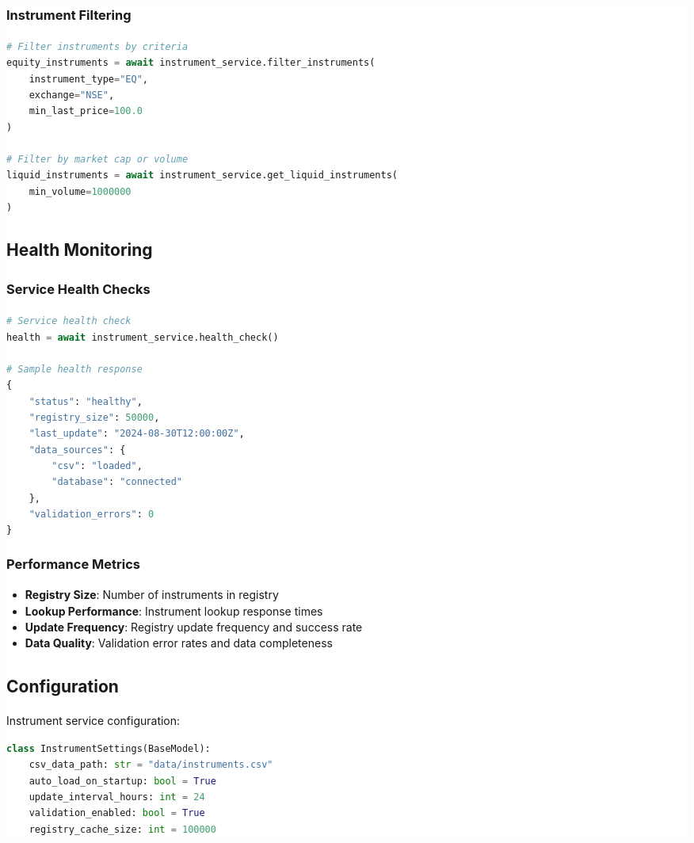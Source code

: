 ### Instrument Filtering
```python
# Filter instruments by criteria
equity_instruments = await instrument_service.filter_instruments(
    instrument_type="EQ",
    exchange="NSE",
    min_last_price=100.0
)

# Filter by market cap or volume
liquid_instruments = await instrument_service.get_liquid_instruments(
    min_volume=1000000
)
```

## Health Monitoring

### Service Health Checks
```python
# Service health check
health = await instrument_service.health_check()

# Sample health response
{
    "status": "healthy",
    "registry_size": 50000,
    "last_update": "2024-08-30T12:00:00Z",
    "data_sources": {
        "csv": "loaded",
        "database": "connected"
    },
    "validation_errors": 0
}
```

### Performance Metrics
- **Registry Size**: Number of instruments in registry
- **Lookup Performance**: Instrument lookup response times
- **Update Frequency**: Registry update frequency and success rate
- **Data Quality**: Validation error rates and data completeness

## Configuration

Instrument service configuration:

```python
class InstrumentSettings(BaseModel):
    csv_data_path: str = "data/instruments.csv"
    auto_load_on_startup: bool = True
    update_interval_hours: int = 24
    validation_enabled: bool = True
    registry_cache_size: int = 100000
```
